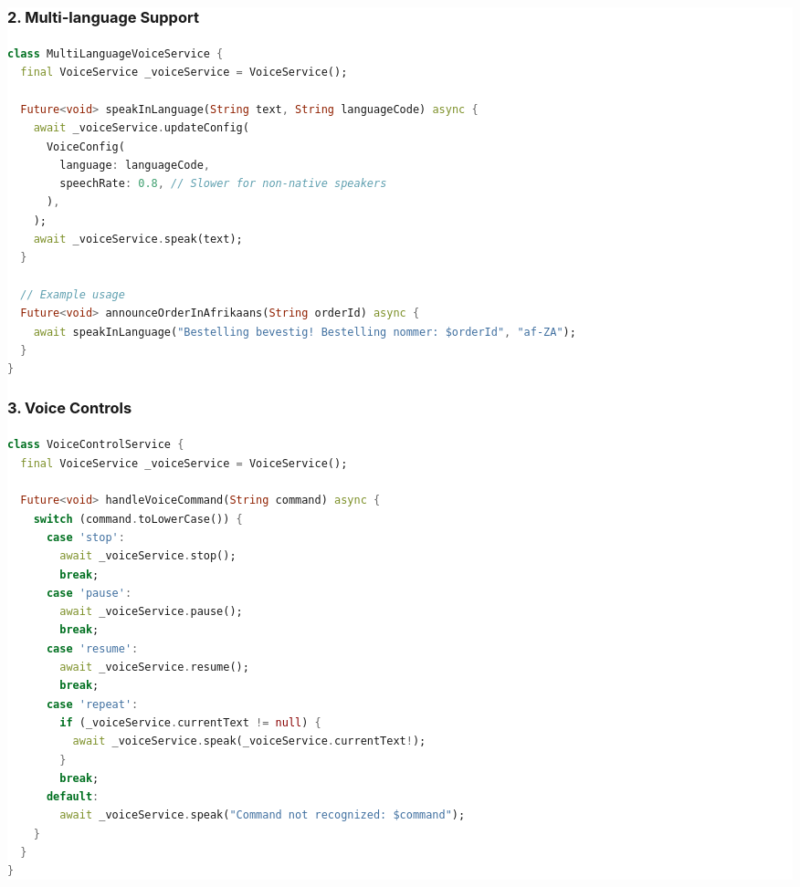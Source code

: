 ### 2. Multi-language Support

```dart
class MultiLanguageVoiceService {
  final VoiceService _voiceService = VoiceService();

  Future<void> speakInLanguage(String text, String languageCode) async {
    await _voiceService.updateConfig(
      VoiceConfig(
        language: languageCode,
        speechRate: 0.8, // Slower for non-native speakers
      ),
    );
    await _voiceService.speak(text);
  }

  // Example usage
  Future<void> announceOrderInAfrikaans(String orderId) async {
    await speakInLanguage("Bestelling bevestig! Bestelling nommer: $orderId", "af-ZA");
  }
}
```

### 3. Voice Controls

```dart
class VoiceControlService {
  final VoiceService _voiceService = VoiceService();

  Future<void> handleVoiceCommand(String command) async {
    switch (command.toLowerCase()) {
      case 'stop':
        await _voiceService.stop();
        break;
      case 'pause':
        await _voiceService.pause();
        break;
      case 'resume':
        await _voiceService.resume();
        break;
      case 'repeat':
        if (_voiceService.currentText != null) {
          await _voiceService.speak(_voiceService.currentText!);
        }
        break;
      default:
        await _voiceService.speak("Command not recognized: $command");
    }
  }
}
```
